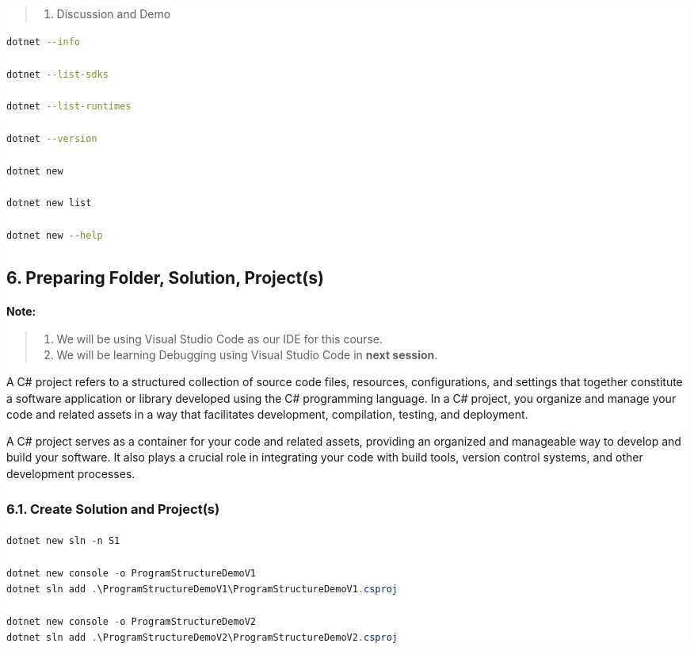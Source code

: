 > 1. Discussion and Demo

```bash
dotnet --info

dotnet --list-sdks 

dotnet --list-runtimes 

dotnet --version

dotnet new

dotnet new list

dotnet new --help
```

## 6. Preparing Folder, Solution, Project(s)

**Note:**

> 1. We will be using Visual Studio Code as our IDE for this course.
> 1. We will be learning Debugging using Visual Studio Code in **next session**.

A C# project refers to a structured collection of source code files, resources, configurations, and settings that together constitute a software application or library developed using the C# programming language. In a C# project, you organize and manage your code and related assets in a way that facilitates development, compilation, testing, and deployment.

A C# project serves as a container for your code and related assets, providing an organized and manageable way to develop and build your software. It also plays a crucial role in integrating your code with build tools, version control systems, and other development processes.

### 6.1. Create Solution and Project(s)

```powershell
dotnet new sln -n S1

dotnet new console -o ProgramStructureDemoV1
dotnet sln add .\ProgramStructureDemoV1\ProgramStructureDemoV1.csproj

dotnet new console -o ProgramStructureDemoV2
dotnet sln add .\ProgramStructureDemoV2\ProgramStructureDemoV2.csproj
```
